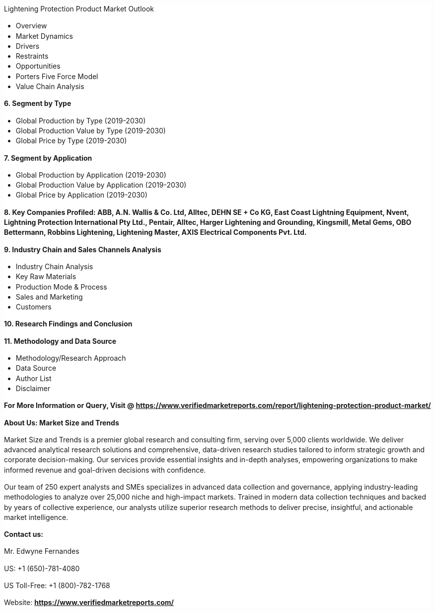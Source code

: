 Lightening Protection Product Market Outlook</strong></p><ul><li>Overview</li><li>Market Dynamics</li><li>Drivers</li><li>Restraints</li><li>Opportunities</li><li>Porters Five Force Model</li><li>Value Chain Analysis&nbsp;</li></ul><p><strong>6. Segment by Type</strong></p><ul><li>Global Production by Type (2019-2030)</li><li>Global Production Value by Type (2019-2030)</li><li>Global Price by Type (2019-2030)</li></ul><p><strong>7. Segment by Application</strong></p><ul><li>Global Production by Application (2019-2030)</li><li>Global Production Value by Application (2019-2030)</li><li>Global Price by Application (2019-2030)</li></ul><p><strong>8. Key Companies Profiled: ABB, A.N. Wallis & Co. Ltd, Alltec, DEHN SE + Co KG, East Coast Lightning Equipment, Nvent, Lightning Protection International Pty Ltd., Pentair, Alltec, Harger Lightening and Grounding, Kingsmill, Metal Gems, OBO Bettermann, Robbins Lightening, Lightening Master, AXIS Electrical Components Pvt. Ltd.</strong></p><p><strong>9. Industry Chain and Sales Channels Analysis</strong></p><ul><li>Industry Chain Analysis</li><li>Key Raw Materials</li><li>Production Mode &amp; Process</li><li>Sales and Marketing</li><li>Customers</li></ul><p><strong>10. Research Findings and Conclusion</strong></p><p><strong>11. Methodology and Data Source</strong></p><ul><li>Methodology/Research Approach</li><li>Data Source</li><li>Author List</li><li>Disclaimer</li></ul></p><p><strong>For More Information or Query, Visit @ <a href="https://www.verifiedmarketreports.com/report/lightening-protection-product-market/">https://www.verifiedmarketreports.com/report/lightening-protection-product-market/</a></strong></p><p><strong>About Us: Market Size and Trends</strong></p><p>Market Size and Trends is a premier global research and consulting firm, serving over 5,000 clients worldwide. We deliver advanced analytical research solutions and comprehensive, data-driven research studies tailored to inform strategic growth and corporate decision-making. Our services provide essential insights and in-depth analyses, empowering organizations to make informed revenue and goal-driven decisions with confidence.</p><p>Our team of 250 expert analysts and SMEs specializes in advanced data collection and governance, applying industry-leading methodologies to analyze over 25,000 niche and high-impact markets. Trained in modern data collection techniques and backed by years of collective experience, our analysts utilize superior research methods to deliver precise, insightful, and actionable market intelligence.</p><p><strong>Contact us:</strong></p><p>Mr. Edwyne Fernandes</p><p>US: +1 (650)-781-4080</p><p>US Toll-Free: +1 (800)-782-1768</p><p>Website: <strong><a href="https://www.verifiedmarketreports.com/">https://www.verifiedmarketreports.com/</a></strong></p>
